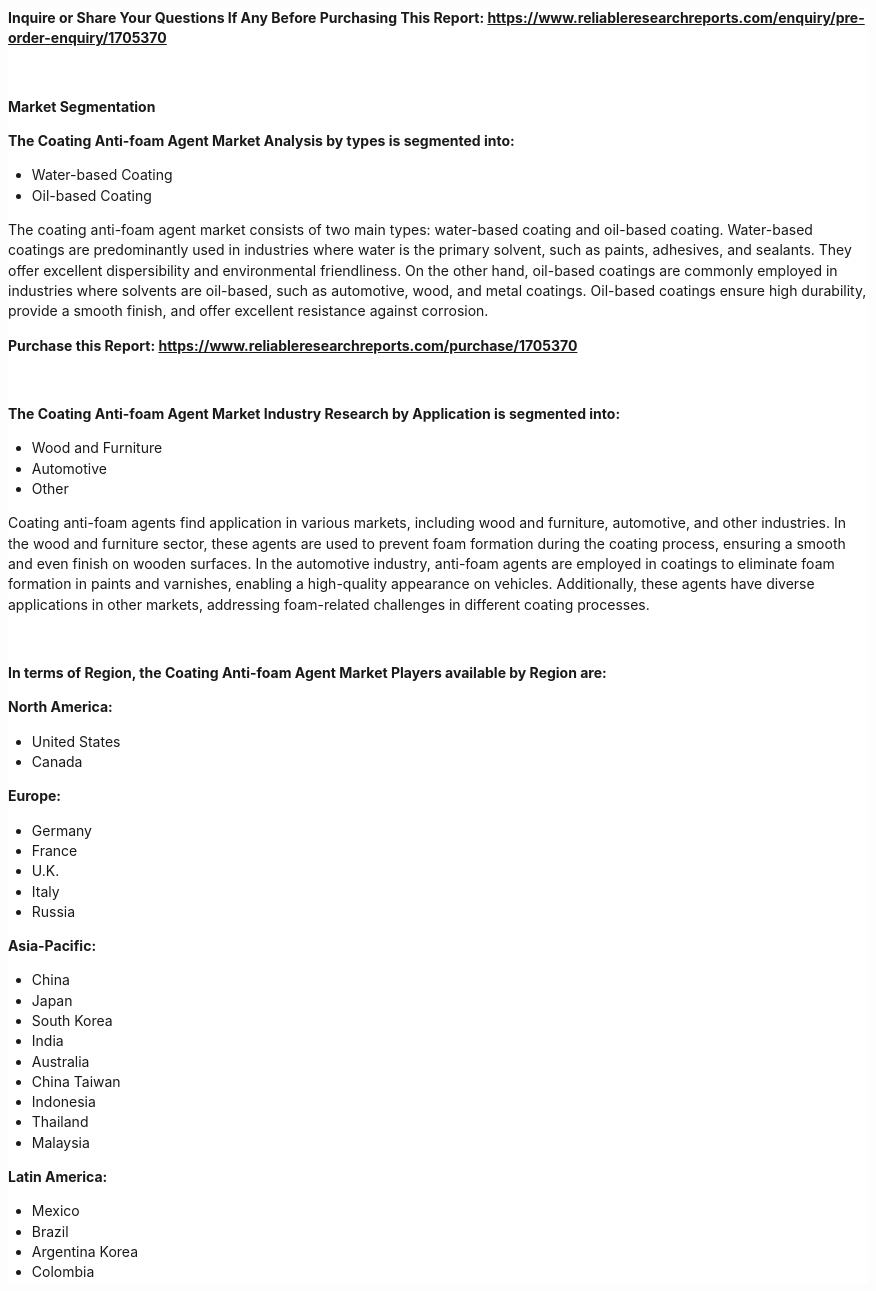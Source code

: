 <p><strong>Inquire or Share Your Questions If Any Before Purchasing This Report: <a href="https://www.reliableresearchreports.com/enquiry/pre-order-enquiry/1705370">https://www.reliableresearchreports.com/enquiry/pre-order-enquiry/1705370</a></strong></p>
<p>&nbsp;</p>
<p><strong>Market Segmentation</strong></p>
<p><strong>The Coating Anti-foam Agent Market Analysis by types is segmented into:</strong></p>
<p><ul><li>Water-based Coating</li><li>Oil-based Coating</li></ul></p>
<p><p>The coating anti-foam agent market consists of two main types: water-based coating and oil-based coating. Water-based coatings are predominantly used in industries where water is the primary solvent, such as paints, adhesives, and sealants. They offer excellent dispersibility and environmental friendliness. On the other hand, oil-based coatings are commonly employed in industries where solvents are oil-based, such as automotive, wood, and metal coatings. Oil-based coatings ensure high durability, provide a smooth finish, and offer excellent resistance against corrosion.</p></p>
<p><strong>Purchase this Report:&nbsp;<a href="https://www.reliableresearchreports.com/purchase/1705370">https://www.reliableresearchreports.com/purchase/1705370</a></strong></p>
<p>&nbsp;</p>
<p><strong>The Coating Anti-foam Agent Market Industry Research by Application is segmented into:</strong></p>
<p><ul><li>Wood and Furniture</li><li>Automotive</li><li>Other</li></ul></p>
<p><p>Coating anti-foam agents find application in various markets, including wood and furniture, automotive, and other industries. In the wood and furniture sector, these agents are used to prevent foam formation during the coating process, ensuring a smooth and even finish on wooden surfaces. In the automotive industry, anti-foam agents are employed in coatings to eliminate foam formation in paints and varnishes, enabling a high-quality appearance on vehicles. Additionally, these agents have diverse applications in other markets, addressing foam-related challenges in different coating processes.</p></p>
<p>&nbsp;</p>
<p><strong>In terms of Region, the Coating Anti-foam Agent Market Players available by Region are:</strong></p>
<p>
    <p> <strong> North America: </strong>
        <ul>
            <li>United States</li>
            <li>Canada</li>
        </ul>
        </p> 
    <p> <strong> Europe: </strong>
        <ul>
            <li>Germany</li>
            <li>France</li>
            <li>U.K.</li>
            <li>Italy</li>
            <li>Russia</li>
        </ul>
        </p> 
    <p> <strong> Asia-Pacific: </strong>
        <ul>
            <li>China</li>
            <li>Japan</li>
            <li>South Korea</li>
            <li>India</li>
            <li>Australia</li>
            <li>China Taiwan</li>
            <li>Indonesia</li>
            <li>Thailand</li>
            <li>Malaysia</li>
        </ul>
        </p> 
    <p> <strong> Latin America: </strong>
        <ul>
            <li>Mexico</li>
            <li>Brazil</li>
            <li>Argentina Korea</li>
            <li>Colombia</li>